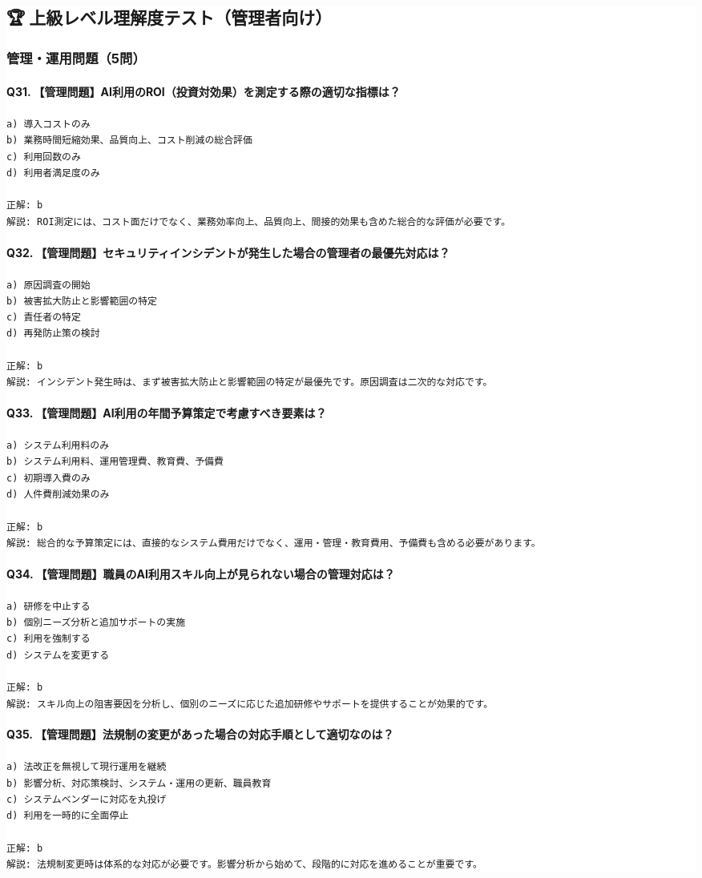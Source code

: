 ## 🏆 上級レベル理解度テスト（管理者向け）

### 管理・運用問題（5問）

#### Q31. 【管理問題】AI利用のROI（投資対効果）を測定する際の適切な指標は？
```
a) 導入コストのみ
b) 業務時間短縮効果、品質向上、コスト削減の総合評価
c) 利用回数のみ
d) 利用者満足度のみ

正解: b
解説: ROI測定には、コスト面だけでなく、業務効率向上、品質向上、間接的効果も含めた総合的な評価が必要です。
```

#### Q32. 【管理問題】セキュリティインシデントが発生した場合の管理者の最優先対応は？
```
a) 原因調査の開始
b) 被害拡大防止と影響範囲の特定
c) 責任者の特定
d) 再発防止策の検討

正解: b
解説: インシデント発生時は、まず被害拡大防止と影響範囲の特定が最優先です。原因調査は二次的な対応です。
```

#### Q33. 【管理問題】AI利用の年間予算策定で考慮すべき要素は？
```
a) システム利用料のみ
b) システム利用料、運用管理費、教育費、予備費
c) 初期導入費のみ
d) 人件費削減効果のみ

正解: b
解説: 総合的な予算策定には、直接的なシステム費用だけでなく、運用・管理・教育費用、予備費も含める必要があります。
```

#### Q34. 【管理問題】職員のAI利用スキル向上が見られない場合の管理対応は？
```
a) 研修を中止する
b) 個別ニーズ分析と追加サポートの実施
c) 利用を強制する
d) システムを変更する

正解: b
解説: スキル向上の阻害要因を分析し、個別のニーズに応じた追加研修やサポートを提供することが効果的です。
```

#### Q35. 【管理問題】法規制の変更があった場合の対応手順として適切なのは？
```
a) 法改正を無視して現行運用を継続
b) 影響分析、対応策検討、システム・運用の更新、職員教育
c) システムベンダーに対応を丸投げ
d) 利用を一時的に全面停止

正解: b
解説: 法規制変更時は体系的な対応が必要です。影響分析から始めて、段階的に対応を進めることが重要です。
```
